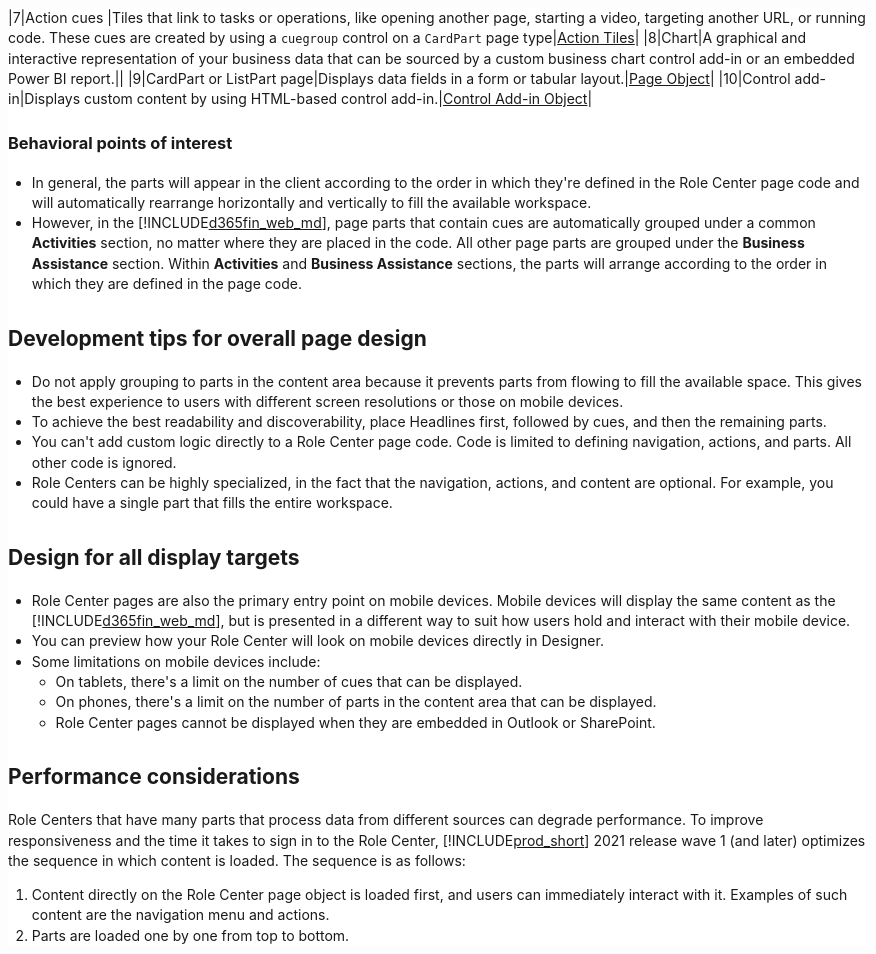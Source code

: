|7|Action cues |Tiles that link to tasks or operations, like opening another page, starting a video, targeting another URL, or running code. These cues are created by using a `cuegroup` control on a `CardPart` page type|[Action Tiles](devenv-cues-action-tiles.md#ActionTiles)|
|8|Chart|A graphical and interactive representation of your business data that can be sourced by a custom business chart control add-in or an embedded Power BI report.||
|9|CardPart or ListPart page|Displays data fields in a form or tabular layout.|[Page Object](devenv-page-object.md)|
|10|Control add-in|Displays custom content by using HTML-based control add-in.|[Control Add-in Object](devenv-control-addin-object.md)|

### Behavioral points of interest

- In general, the parts will appear in the client according to the order in which they're defined in the Role Center page code and will automatically rearrange horizontally and vertically to fill the available workspace.
- However, in the [!INCLUDE[d365fin_web_md](includes/d365fin_web_md.md)], page parts that contain cues are automatically grouped under a common **Activities** section, no matter where they are placed in the code. All other page parts are grouped under the **Business Assistance** section. Within **Activities** and **Business Assistance** sections, the parts will arrange according to the order in which they are defined in the page code.

## Development tips for overall page design

- Do not apply grouping to parts in the content area because it prevents parts from flowing to fill the available space. This gives the best experience to users with different screen resolutions or those on mobile devices.
- To achieve the best readability and discoverability, place Headlines first, followed by cues, and then the remaining parts.
- You can't add custom logic directly to a Role Center page code. Code is limited to defining navigation, actions, and parts. All other code is ignored.
- Role Centers can be highly specialized, in the fact that the navigation, actions, and content are optional. For example, you could have a single part that fills the entire workspace.
 
## Design for all display targets

- Role Center pages are also the primary entry point on mobile devices. Mobile devices will display the same content as the [!INCLUDE[d365fin_web_md](includes/d365fin_web_md.md)], but is presented in a different way to suit how users hold and interact with their mobile device.
- You can preview how your Role Center will look on mobile devices directly in Designer.
- Some limitations on mobile devices include:
  - On tablets, there's a limit on the number of cues that can be displayed.
  - On phones, there's a limit on the number of parts in the content area that can be displayed.
  - Role Center pages cannot be displayed when they are embedded in Outlook or SharePoint.

## Performance considerations

Role Centers that have many parts that process data from different sources can degrade performance. To improve responsiveness and the time it takes to sign in to the Role Center, [!INCLUDE[prod_short](includes/prod_short.md)] 2021 release wave 1 (and later) optimizes the sequence in which content is loaded. The sequence is as follows:

1. Content directly on the Role Center page object is loaded first, and users can immediately interact with it. Examples of such content are the navigation menu and actions.
2. Parts are loaded one by one from top to bottom.
